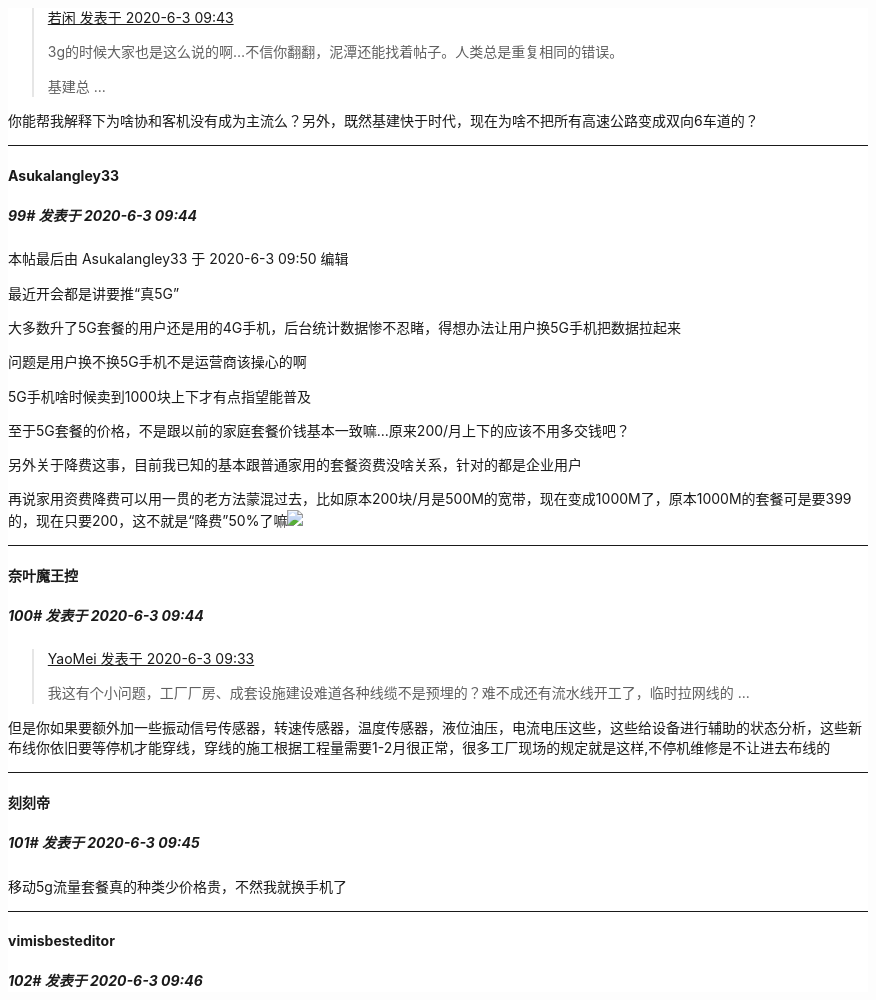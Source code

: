 
<blockquote><a href="httphttps://bbs.saraba1st.com/2b/forum.php?mod=redirect&amp;goto=findpost&amp;pid=47659196&amp;ptid=1939304" target="_blank">若闲 发表于 2020-6-3 09:43</a>

3g的时候大家也是这么说的啊…不信你翻翻，泥潭还能找着帖子。人类总是重复相同的错误。


基建总 ...</blockquote>
你能帮我解释下为啥协和客机没有成为主流么？另外，既然基建快于时代，现在为啥不把所有高速公路变成双向6车道的？


-----

####  Asukalangley33  
##### 99#       发表于 2020-6-3 09:44


 本帖最后由 Asukalangley33 于 2020-6-3 09:50 编辑 

最近开会都是讲要推“真5G”

大多数升了5G套餐的用户还是用的4G手机，后台统计数据惨不忍睹，得想办法让用户换5G手机把数据拉起来


问题是用户换不换5G手机不是运营商该操心的啊

5G手机啥时候卖到1000块上下才有点指望能普及

至于5G套餐的价格，不是跟以前的家庭套餐价钱基本一致嘛...原来200/月上下的应该不用多交钱吧？


另外关于降费这事，目前我已知的基本跟普通家用的套餐资费没啥关系，针对的都是企业用户

再说家用资费降费可以用一贯的老方法蒙混过去，比如原本200块/月是500M的宽带，现在变成1000M了，原本1000M的套餐可是要399的，现在只要200，这不就是“降费”50%了嘛<img src="https://static.saraba1st.com/image/smiley/face2017/068.png" referrerpolicy="no-referrer">


-----

####  奈叶魔王控  
##### 100#       发表于 2020-6-3 09:44


<blockquote><a href="httphttps://bbs.saraba1st.com/2b/forum.php?mod=redirect&amp;goto=findpost&amp;pid=47659056&amp;ptid=1939304" target="_blank">YaoMei 发表于 2020-6-3 09:33</a>

我这有个小问题，工厂厂房、成套设施建设难道各种线缆不是预埋的？难不成还有流水线开工了，临时拉网线的 ...</blockquote>
但是你如果要额外加一些振动信号传感器，转速传感器，温度传感器，液位油压，电流电压这些，这些给设备进行辅助的状态分析，这些新布线你依旧要等停机才能穿线，穿线的施工根据工程量需要1-2月很正常，很多工厂现场的规定就是这样,不停机维修是不让进去布线的


-----

####  刻刻帝  
##### 101#       发表于 2020-6-3 09:45


移动5g流量套餐真的种类少价格贵，不然我就换手机了


-----

####  vimisbesteditor  
##### 102#       发表于 2020-6-3 09:46
